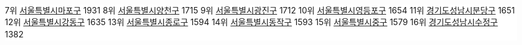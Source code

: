  <tr>
    <td>7위</td>
    <td><a href="/apt/서울특별시마포구{dong}">서울특별시마포구</a></td>
    <td>1931</td>
  </tr>

  <tr>
    <td>8위</td>
    <td><a href="/apt/서울특별시양천구{dong}">서울특별시양천구</a></td>
    <td>1715</td>
  </tr>

  <tr>
    <td>9위</td>
    <td><a href="/apt/서울특별시광진구{dong}">서울특별시광진구</a></td>
    <td>1712</td>
  </tr>

  <tr>
    <td>10위</td>
    <td><a href="/apt/서울특별시영등포구{dong}">서울특별시영등포구</a></td>
    <td>1654</td>
  </tr>

  <tr>
    <td>11위</td>
    <td><a href="/apt/경기도성남시분당구{dong}">경기도성남시분당구</a></td>
    <td>1651</td>
  </tr>

  <tr>
    <td>12위</td>
    <td><a href="/apt/서울특별시강동구{dong}">서울특별시강동구</a></td>
    <td>1635</td>
  </tr>

  <tr>
    <td>13위</td>
    <td><a href="/apt/서울특별시종로구{dong}">서울특별시종로구</a></td>
    <td>1594</td>
  </tr>

  <tr>
    <td>14위</td>
    <td><a href="/apt/서울특별시동작구{dong}">서울특별시동작구</a></td>
    <td>1593</td>
  </tr>

  <tr>
    <td>15위</td>
    <td><a href="/apt/서울특별시중구{dong}">서울특별시중구</a></td>
    <td>1579</td>
  </tr>

  <tr>
    <td>16위</td>
    <td><a href="/apt/경기도성남시수정구{dong}">경기도성남시수정구</a></td>
    <td>1382</td>
  </tr>
